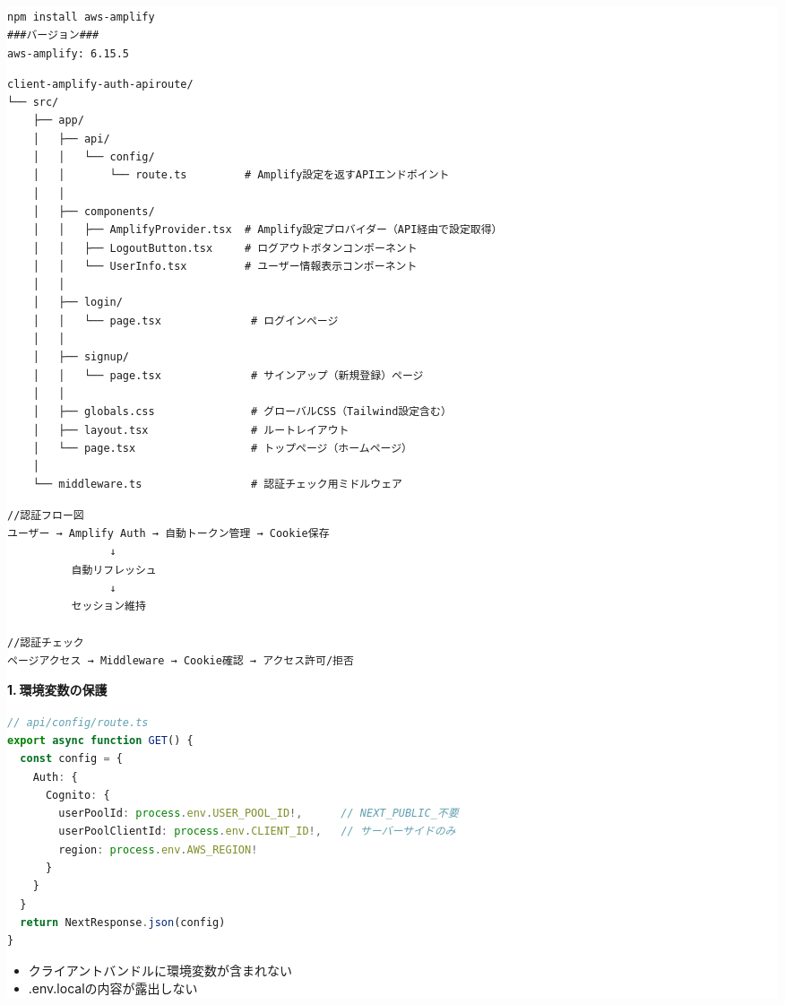
```
npm install aws-amplify
###バージョン###
aws-amplify: 6.15.5
```
```
client-amplify-auth-apiroute/
└── src/
    ├── app/
    │   ├── api/
    │   │   └── config/
    │   │       └── route.ts         # Amplify設定を返すAPIエンドポイント
    │   │
    │   ├── components/
    │   │   ├── AmplifyProvider.tsx  # Amplify設定プロバイダー（API経由で設定取得）
    │   │   ├── LogoutButton.tsx     # ログアウトボタンコンポーネント
    │   │   └── UserInfo.tsx         # ユーザー情報表示コンポーネント
    │   │
    │   ├── login/
    │   │   └── page.tsx              # ログインページ
    │   │
    │   ├── signup/
    │   │   └── page.tsx              # サインアップ（新規登録）ページ
    │   │
    │   ├── globals.css               # グローバルCSS（Tailwind設定含む）
    │   ├── layout.tsx                # ルートレイアウト
    │   └── page.tsx                  # トップページ（ホームページ）
    │
    └── middleware.ts                 # 認証チェック用ミドルウェア
```
```
//認証フロー図
ユーザー → Amplify Auth → 自動トークン管理 → Cookie保存
                ↓
          自動リフレッシュ
                ↓
          セッション維持

//認証チェック
ページアクセス → Middleware → Cookie確認 → アクセス許可/拒否
```

**1. 環境変数の保護**
```ts:api/config/route.ts
// api/config/route.ts
export async function GET() {
  const config = {
    Auth: {
      Cognito: {
        userPoolId: process.env.USER_POOL_ID!,      // NEXT_PUBLIC_不要
        userPoolClientId: process.env.CLIENT_ID!,   // サーバーサイドのみ
        region: process.env.AWS_REGION!
      }
    }
  }
  return NextResponse.json(config)
}
```
- クライアントバンドルに環境変数が含まれない
- .env.localの内容が露出しない
